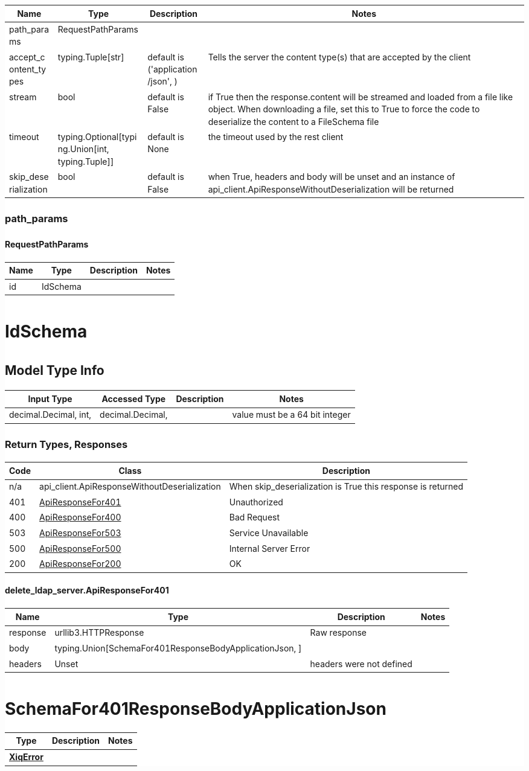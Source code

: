 Name | Type | Description  | Notes
------------- | ------------- | ------------- | -------------
path_params | RequestPathParams | |
accept_content_types | typing.Tuple[str] | default is ('application/json', ) | Tells the server the content type(s) that are accepted by the client
stream | bool | default is False | if True then the response.content will be streamed and loaded from a file like object. When downloading a file, set this to True to force the code to deserialize the content to a FileSchema file
timeout | typing.Optional[typing.Union[int, typing.Tuple]] | default is None | the timeout used by the rest client
skip_deserialization | bool | default is False | when True, headers and body will be unset and an instance of api_client.ApiResponseWithoutDeserialization will be returned

### path_params
#### RequestPathParams

Name | Type | Description  | Notes
------------- | ------------- | ------------- | -------------
id | IdSchema | | 

# IdSchema

## Model Type Info
Input Type | Accessed Type | Description | Notes
------------ | ------------- | ------------- | -------------
decimal.Decimal, int,  | decimal.Decimal,  |  | value must be a 64 bit integer

### Return Types, Responses

Code | Class | Description
------------- | ------------- | -------------
n/a | api_client.ApiResponseWithoutDeserialization | When skip_deserialization is True this response is returned
401 | [ApiResponseFor401](#delete_ldap_server.ApiResponseFor401) | Unauthorized
400 | [ApiResponseFor400](#delete_ldap_server.ApiResponseFor400) | Bad Request
503 | [ApiResponseFor503](#delete_ldap_server.ApiResponseFor503) | Service Unavailable
500 | [ApiResponseFor500](#delete_ldap_server.ApiResponseFor500) | Internal Server Error
200 | [ApiResponseFor200](#delete_ldap_server.ApiResponseFor200) | OK

#### delete_ldap_server.ApiResponseFor401
Name | Type | Description  | Notes
------------- | ------------- | ------------- | -------------
response | urllib3.HTTPResponse | Raw response |
body | typing.Union[SchemaFor401ResponseBodyApplicationJson, ] |  |
headers | Unset | headers were not defined |

# SchemaFor401ResponseBodyApplicationJson
Type | Description  | Notes
------------- | ------------- | -------------
[**XiqError**](../../models/XiqError.md) |  | 
